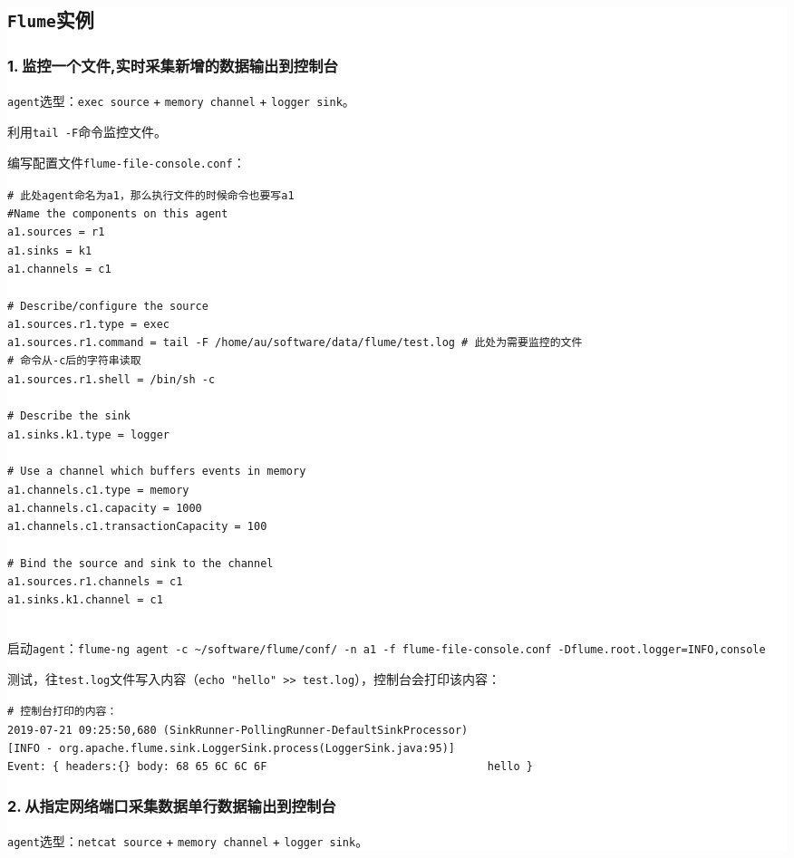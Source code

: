 ## `Flume`实例

### 1. 监控一个文件,实时采集新增的数据输出到控制台

`agent`选型：`exec source` + `memory channel` + `logger sink`。

利用`tail -F`命令监控文件。

编写配置文件`flume-file-console.conf`：

```shell
# 此处agent命名为a1，那么执行文件的时候命令也要写a1
#Name the components on this agent
a1.sources = r1
a1.sinks = k1
a1.channels = c1

# Describe/configure the source
a1.sources.r1.type = exec
a1.sources.r1.command = tail -F /home/au/software/data/flume/test.log # 此处为需要监控的文件
# 命令从-c后的字符串读取
a1.sources.r1.shell = /bin/sh -c

# Describe the sink
a1.sinks.k1.type = logger

# Use a channel which buffers events in memory
a1.channels.c1.type = memory
a1.channels.c1.capacity = 1000
a1.channels.c1.transactionCapacity = 100

# Bind the source and sink to the channel
a1.sources.r1.channels = c1
a1.sinks.k1.channel = c1


```
启动`agent`：`flume-ng agent -c ~/software/flume/conf/ -n a1 -f flume-file-console.conf -Dflume.root.logger=INFO,console`

测试，往`test.log`文件写入内容（`echo "hello" >> test.log`），控制台会打印该内容：
```shell
# 控制台打印的内容：
2019-07-21 09:25:50,680 (SinkRunner-PollingRunner-DefaultSinkProcessor) 
[INFO - org.apache.flume.sink.LoggerSink.process(LoggerSink.java:95)] 
Event: { headers:{} body: 68 65 6C 6C 6F                                  hello }

```


### 2. 从指定网络端口采集数据单行数据输出到控制台

`agent`选型：`netcat source` + `memory channel` + `logger sink`。
